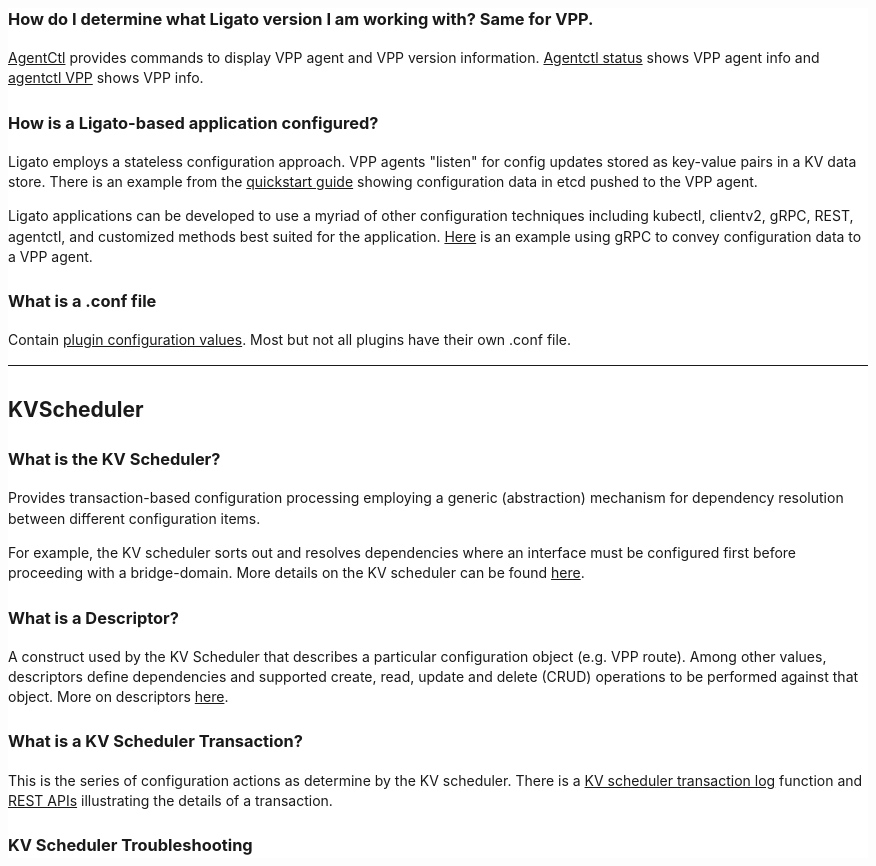 ### How do I determine what Ligato version I am working with? Same for VPP.

[AgentCtl](../user-guide/agentctl.md) provides commands to display VPP agent and VPP version information. [Agentctl status](../user-guide/agentctl.md#status) shows VPP agent info and [agentctl VPP](../user-guide/agentctl.md#vpp) shows VPP info. 


### How is a Ligato-based application configured?

Ligato employs a stateless configuration approach. VPP agents "listen" for config updates stored as key-value pairs in a KV data store. There is an example from the [quickstart guide](../user-guide/quickstart.md#51-etcdctl) showing configuration data in etcd pushed to the VPP agent. 

Ligato applications can be developed to use a myriad of other configuration techniques including kubectl, clientv2, gRPC, REST, agentctl, and customized methods best suited for the application. [Here](../plugins/connection-plugins.md#vpp-agent-grpc) is an example using gRPC to convey configuration data to a VPP agent.

### What is a .conf file

Contain [plugin configuration values](../user-guide/config-files.md). Most but not all plugins have their own .conf file.

---

## KVScheduler

### What is the KV Scheduler?

Provides transaction-based configuration processing employing a generic (abstraction) mechanism for dependency resolution between different configuration items. 

For example, the KV scheduler sorts out and resolves dependencies where an interface must be configured first before proceeding with a bridge-domain. More details on the KV scheduler can be found [here](../plugins/kvs-plugin.md).

### What is a Descriptor?

A construct used by the KV Scheduler that describes a particular configuration object (e.g. VPP route). Among other values, descriptors define dependencies and supported create, read, update and delete (CRUD) operations to be performed against that object. More on descriptors [here](../developer-guide/kvdescriptor.md).

### What is a KV Scheduler Transaction?

This is the series of configuration actions as determine by the KV scheduler. There is a [KV scheduler transaction log](../developer-guide/kvs-troubleshooting.md#understanding-the-kv-scheduler-transaction-log) function and [REST APIs](../plugins/kvs-plugin.md#rest-api) illustrating the details of a transaction.


### KV Scheduler Troubleshooting
